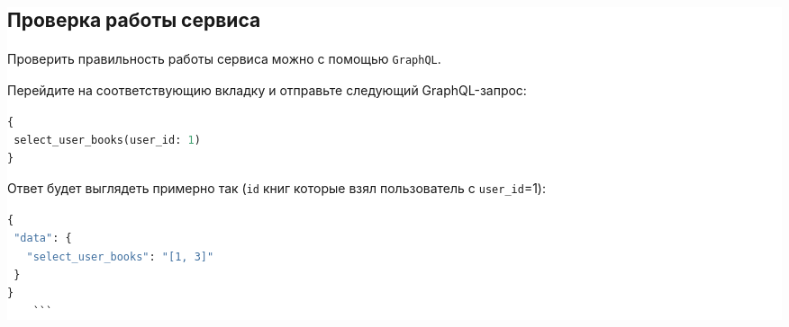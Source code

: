 ## Проверка работы сервиса

Проверить правильность работы сервиса можно с помощью `GraphQL`.

Перейдите на соответствующию вкладку и отправьте следующий GraphQL-запрос:
```graphql
{
 select_user_books(user_id: 1)
}
```

Ответ будет выглядеть примерно так (`id` книг которые взял пользователь с `user_id`=1):
```graphql
{
 "data": {
   "select_user_books": "[1, 3]"
 }
}
    ```

